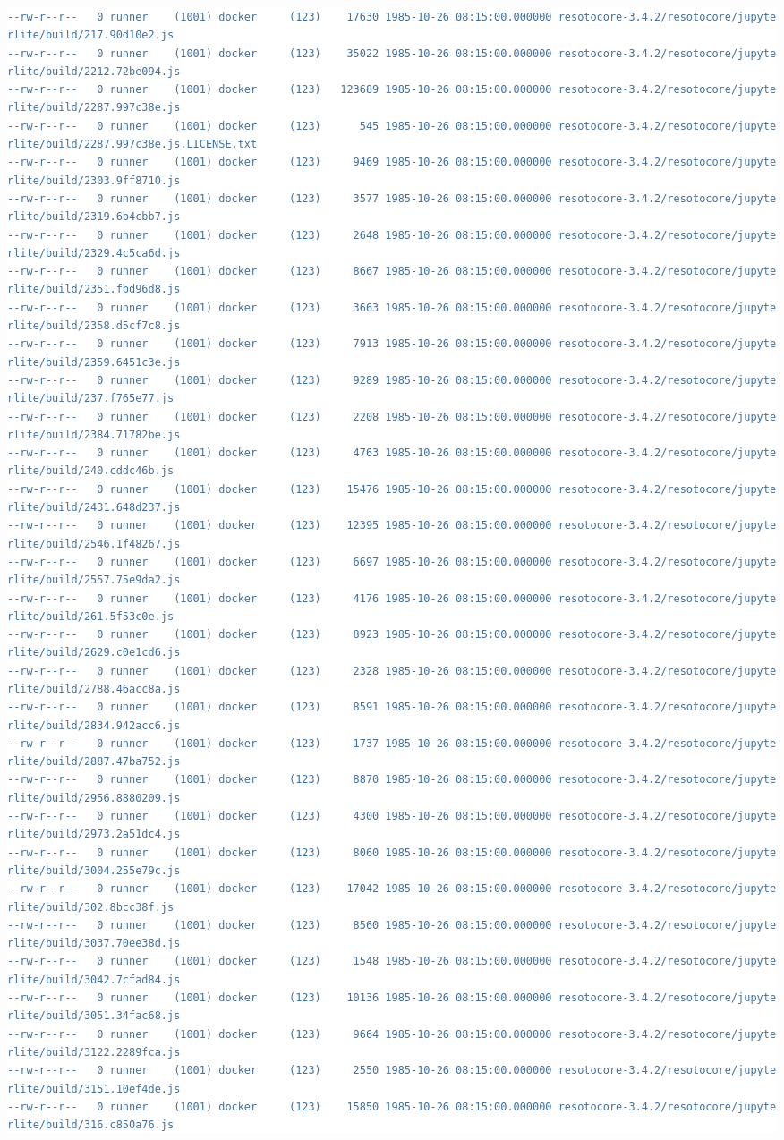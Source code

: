 ```diff
--rw-r--r--   0 runner    (1001) docker     (123)    17630 1985-10-26 08:15:00.000000 resotocore-3.4.2/resotocore/jupyterlite/build/217.90d10e2.js
--rw-r--r--   0 runner    (1001) docker     (123)    35022 1985-10-26 08:15:00.000000 resotocore-3.4.2/resotocore/jupyterlite/build/2212.72be094.js
--rw-r--r--   0 runner    (1001) docker     (123)   123689 1985-10-26 08:15:00.000000 resotocore-3.4.2/resotocore/jupyterlite/build/2287.997c38e.js
--rw-r--r--   0 runner    (1001) docker     (123)      545 1985-10-26 08:15:00.000000 resotocore-3.4.2/resotocore/jupyterlite/build/2287.997c38e.js.LICENSE.txt
--rw-r--r--   0 runner    (1001) docker     (123)     9469 1985-10-26 08:15:00.000000 resotocore-3.4.2/resotocore/jupyterlite/build/2303.9ff8710.js
--rw-r--r--   0 runner    (1001) docker     (123)     3577 1985-10-26 08:15:00.000000 resotocore-3.4.2/resotocore/jupyterlite/build/2319.6b4cbb7.js
--rw-r--r--   0 runner    (1001) docker     (123)     2648 1985-10-26 08:15:00.000000 resotocore-3.4.2/resotocore/jupyterlite/build/2329.4c5ca6d.js
--rw-r--r--   0 runner    (1001) docker     (123)     8667 1985-10-26 08:15:00.000000 resotocore-3.4.2/resotocore/jupyterlite/build/2351.fbd96d8.js
--rw-r--r--   0 runner    (1001) docker     (123)     3663 1985-10-26 08:15:00.000000 resotocore-3.4.2/resotocore/jupyterlite/build/2358.d5cf7c8.js
--rw-r--r--   0 runner    (1001) docker     (123)     7913 1985-10-26 08:15:00.000000 resotocore-3.4.2/resotocore/jupyterlite/build/2359.6451c3e.js
--rw-r--r--   0 runner    (1001) docker     (123)     9289 1985-10-26 08:15:00.000000 resotocore-3.4.2/resotocore/jupyterlite/build/237.f765e77.js
--rw-r--r--   0 runner    (1001) docker     (123)     2208 1985-10-26 08:15:00.000000 resotocore-3.4.2/resotocore/jupyterlite/build/2384.71782be.js
--rw-r--r--   0 runner    (1001) docker     (123)     4763 1985-10-26 08:15:00.000000 resotocore-3.4.2/resotocore/jupyterlite/build/240.cddc46b.js
--rw-r--r--   0 runner    (1001) docker     (123)    15476 1985-10-26 08:15:00.000000 resotocore-3.4.2/resotocore/jupyterlite/build/2431.648d237.js
--rw-r--r--   0 runner    (1001) docker     (123)    12395 1985-10-26 08:15:00.000000 resotocore-3.4.2/resotocore/jupyterlite/build/2546.1f48267.js
--rw-r--r--   0 runner    (1001) docker     (123)     6697 1985-10-26 08:15:00.000000 resotocore-3.4.2/resotocore/jupyterlite/build/2557.75e9da2.js
--rw-r--r--   0 runner    (1001) docker     (123)     4176 1985-10-26 08:15:00.000000 resotocore-3.4.2/resotocore/jupyterlite/build/261.5f53c0e.js
--rw-r--r--   0 runner    (1001) docker     (123)     8923 1985-10-26 08:15:00.000000 resotocore-3.4.2/resotocore/jupyterlite/build/2629.c0e1cd6.js
--rw-r--r--   0 runner    (1001) docker     (123)     2328 1985-10-26 08:15:00.000000 resotocore-3.4.2/resotocore/jupyterlite/build/2788.46acc8a.js
--rw-r--r--   0 runner    (1001) docker     (123)     8591 1985-10-26 08:15:00.000000 resotocore-3.4.2/resotocore/jupyterlite/build/2834.942acc6.js
--rw-r--r--   0 runner    (1001) docker     (123)     1737 1985-10-26 08:15:00.000000 resotocore-3.4.2/resotocore/jupyterlite/build/2887.47ba752.js
--rw-r--r--   0 runner    (1001) docker     (123)     8870 1985-10-26 08:15:00.000000 resotocore-3.4.2/resotocore/jupyterlite/build/2956.8880209.js
--rw-r--r--   0 runner    (1001) docker     (123)     4300 1985-10-26 08:15:00.000000 resotocore-3.4.2/resotocore/jupyterlite/build/2973.2a51dc4.js
--rw-r--r--   0 runner    (1001) docker     (123)     8060 1985-10-26 08:15:00.000000 resotocore-3.4.2/resotocore/jupyterlite/build/3004.255e79c.js
--rw-r--r--   0 runner    (1001) docker     (123)    17042 1985-10-26 08:15:00.000000 resotocore-3.4.2/resotocore/jupyterlite/build/302.8bcc38f.js
--rw-r--r--   0 runner    (1001) docker     (123)     8560 1985-10-26 08:15:00.000000 resotocore-3.4.2/resotocore/jupyterlite/build/3037.70ee38d.js
--rw-r--r--   0 runner    (1001) docker     (123)     1548 1985-10-26 08:15:00.000000 resotocore-3.4.2/resotocore/jupyterlite/build/3042.7cfad84.js
--rw-r--r--   0 runner    (1001) docker     (123)    10136 1985-10-26 08:15:00.000000 resotocore-3.4.2/resotocore/jupyterlite/build/3051.34fac68.js
--rw-r--r--   0 runner    (1001) docker     (123)     9664 1985-10-26 08:15:00.000000 resotocore-3.4.2/resotocore/jupyterlite/build/3122.2289fca.js
--rw-r--r--   0 runner    (1001) docker     (123)     2550 1985-10-26 08:15:00.000000 resotocore-3.4.2/resotocore/jupyterlite/build/3151.10ef4de.js
--rw-r--r--   0 runner    (1001) docker     (123)    15850 1985-10-26 08:15:00.000000 resotocore-3.4.2/resotocore/jupyterlite/build/316.c850a76.js
```